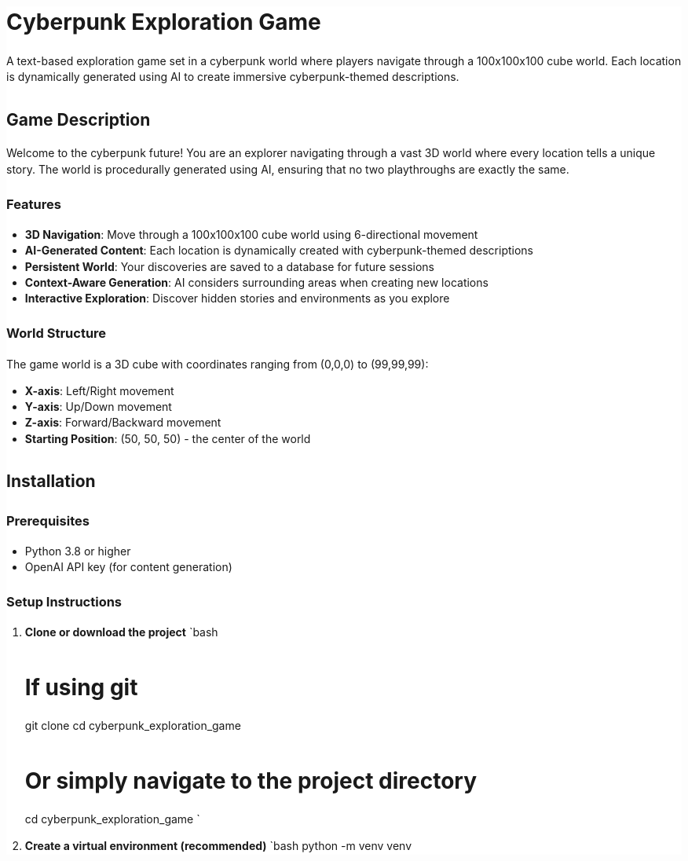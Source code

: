 ﻿# Cyberpunk Exploration Game

A text-based exploration game set in a cyberpunk world where players navigate through a 100x100x100 cube world. Each location is dynamically generated using AI to create immersive cyberpunk-themed descriptions.

## Game Description

Welcome to the cyberpunk future! You are an explorer navigating through a vast 3D world where every location tells a unique story. The world is procedurally generated using AI, ensuring that no two playthroughs are exactly the same.

### Features

- **3D Navigation**: Move through a 100x100x100 cube world using 6-directional movement
- **AI-Generated Content**: Each location is dynamically created with cyberpunk-themed descriptions
- **Persistent World**: Your discoveries are saved to a database for future sessions
- **Context-Aware Generation**: AI considers surrounding areas when creating new locations
- **Interactive Exploration**: Discover hidden stories and environments as you explore

### World Structure

The game world is a 3D cube with coordinates ranging from (0,0,0) to (99,99,99):
- **X-axis**: Left/Right movement
- **Y-axis**: Up/Down movement  
- **Z-axis**: Forward/Backward movement
- **Starting Position**: (50, 50, 50) - the center of the world

## Installation

### Prerequisites

- Python 3.8 or higher
- OpenAI API key (for content generation)

### Setup Instructions

1. **Clone or download the project**
   `bash
   # If using git
   git clone <repository-url>
   cd cyberpunk_exploration_game
   
   # Or simply navigate to the project directory
   cd cyberpunk_exploration_game
   `

2. **Create a virtual environment (recommended)**
   `bash
   python -m venv venv
   
